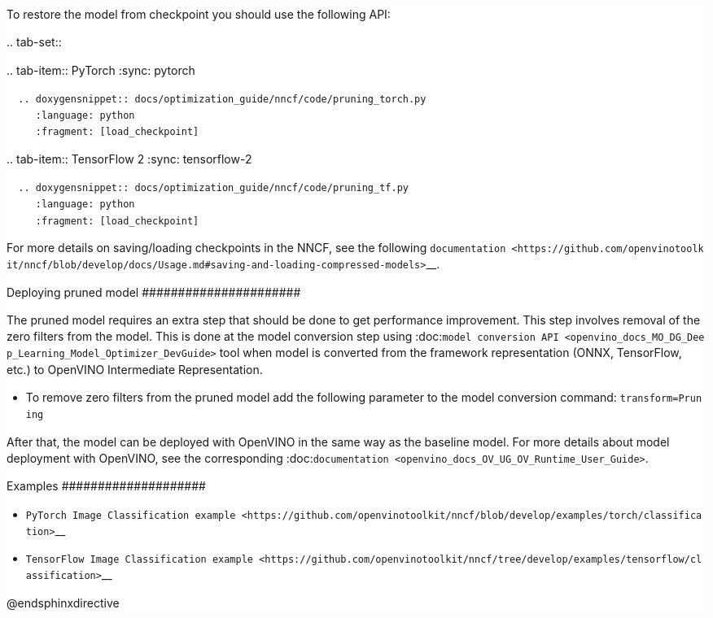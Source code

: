 To restore the model from checkpoint you should use the following API:

.. tab-set::

   .. tab-item:: PyTorch
      :sync: pytorch

      .. doxygensnippet:: docs/optimization_guide/nncf/code/pruning_torch.py
         :language: python
         :fragment: [load_checkpoint]

   .. tab-item:: TensorFlow 2
      :sync: tensorflow-2       

      .. doxygensnippet:: docs/optimization_guide/nncf/code/pruning_tf.py
         :language: python
         :fragment: [load_checkpoint]         

For more details on saving/loading checkpoints in the NNCF, see the following
`documentation <https://github.com/openvinotoolkit/nncf/blob/develop/docs/Usage.md#saving-and-loading-compressed-models>`__.

Deploying pruned model
######################

The pruned model requires an extra step that should be done to get performance improvement. This step involves removal of the 
zero filters from the model. This is done at the model conversion step using  :doc:`model conversion API <openvino_docs_MO_DG_Deep_Learning_Model_Optimizer_DevGuide>` tool when model is converted from the framework representation (ONNX, TensorFlow, etc.) to OpenVINO Intermediate Representation.

* To remove zero filters from the pruned model add the following parameter to the model conversion command: ``transform=Pruning``

After that, the model can be deployed with OpenVINO in the same way as the baseline model.
For more details about model deployment with OpenVINO, see the corresponding :doc:`documentation <openvino_docs_OV_UG_OV_Runtime_User_Guide>`.


Examples
####################

* `PyTorch Image Classification example <https://github.com/openvinotoolkit/nncf/blob/develop/examples/torch/classification>`__

* `TensorFlow Image Classification example <https://github.com/openvinotoolkit/nncf/tree/develop/examples/tensorflow/classification>`__

@endsphinxdirective
